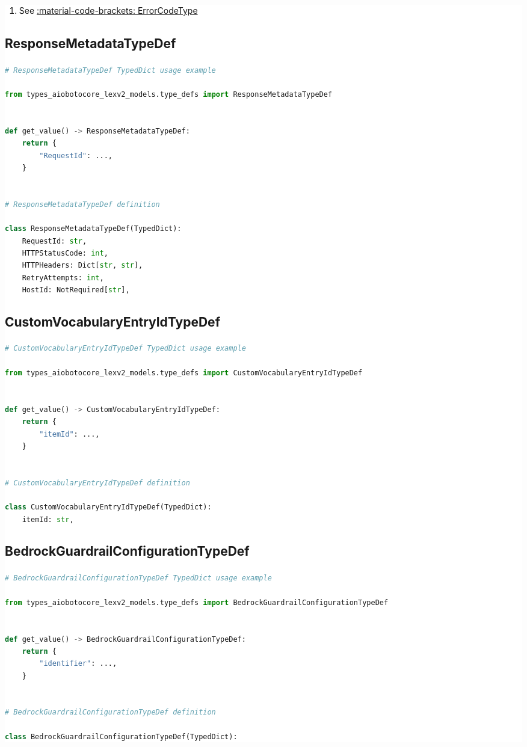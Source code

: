 1. See [:material-code-brackets: ErrorCodeType](./literals.md#errorcodetype)

## ResponseMetadataTypeDef

```python
# ResponseMetadataTypeDef TypedDict usage example

from types_aiobotocore_lexv2_models.type_defs import ResponseMetadataTypeDef


def get_value() -> ResponseMetadataTypeDef:
    return {
        "RequestId": ...,
    }


# ResponseMetadataTypeDef definition

class ResponseMetadataTypeDef(TypedDict):
    RequestId: str,
    HTTPStatusCode: int,
    HTTPHeaders: Dict[str, str],
    RetryAttempts: int,
    HostId: NotRequired[str],
```


## CustomVocabularyEntryIdTypeDef

```python
# CustomVocabularyEntryIdTypeDef TypedDict usage example

from types_aiobotocore_lexv2_models.type_defs import CustomVocabularyEntryIdTypeDef


def get_value() -> CustomVocabularyEntryIdTypeDef:
    return {
        "itemId": ...,
    }


# CustomVocabularyEntryIdTypeDef definition

class CustomVocabularyEntryIdTypeDef(TypedDict):
    itemId: str,
```


## BedrockGuardrailConfigurationTypeDef

```python
# BedrockGuardrailConfigurationTypeDef TypedDict usage example

from types_aiobotocore_lexv2_models.type_defs import BedrockGuardrailConfigurationTypeDef


def get_value() -> BedrockGuardrailConfigurationTypeDef:
    return {
        "identifier": ...,
    }


# BedrockGuardrailConfigurationTypeDef definition

class BedrockGuardrailConfigurationTypeDef(TypedDict):
```